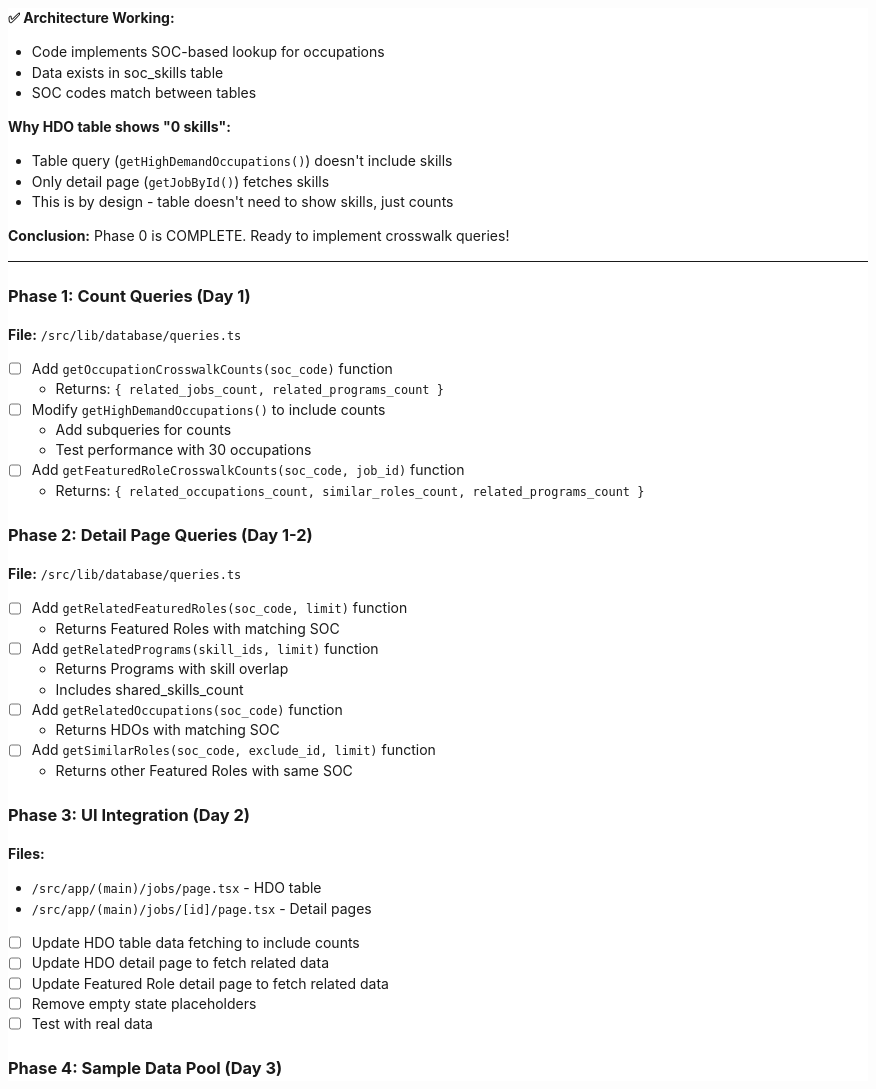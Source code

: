 **✅ Architecture Working:**
- Code implements SOC-based lookup for occupations
- Data exists in soc_skills table
- SOC codes match between tables

**Why HDO table shows "0 skills":**
- Table query (`getHighDemandOccupations()`) doesn't include skills
- Only detail page (`getJobById()`) fetches skills
- This is by design - table doesn't need to show skills, just counts

**Conclusion:** Phase 0 is COMPLETE. Ready to implement crosswalk queries!

---

### Phase 1: Count Queries (Day 1)

**File:** `/src/lib/database/queries.ts`

- [ ] Add `getOccupationCrosswalkCounts(soc_code)` function
  - Returns: `{ related_jobs_count, related_programs_count }`
- [ ] Modify `getHighDemandOccupations()` to include counts
  - Add subqueries for counts
  - Test performance with 30 occupations
- [ ] Add `getFeaturedRoleCrosswalkCounts(soc_code, job_id)` function
  - Returns: `{ related_occupations_count, similar_roles_count, related_programs_count }`

### Phase 2: Detail Page Queries (Day 1-2)

**File:** `/src/lib/database/queries.ts`

- [ ] Add `getRelatedFeaturedRoles(soc_code, limit)` function
  - Returns Featured Roles with matching SOC
- [ ] Add `getRelatedPrograms(skill_ids, limit)` function
  - Returns Programs with skill overlap
  - Includes shared_skills_count
- [ ] Add `getRelatedOccupations(soc_code)` function
  - Returns HDOs with matching SOC
- [ ] Add `getSimilarRoles(soc_code, exclude_id, limit)` function
  - Returns other Featured Roles with same SOC

### Phase 3: UI Integration (Day 2)

**Files:**
- `/src/app/(main)/jobs/page.tsx` - HDO table
- `/src/app/(main)/jobs/[id]/page.tsx` - Detail pages

- [ ] Update HDO table data fetching to include counts
- [ ] Update HDO detail page to fetch related data
- [ ] Update Featured Role detail page to fetch related data
- [ ] Remove empty state placeholders
- [ ] Test with real data

### Phase 4: Sample Data Pool (Day 3)
